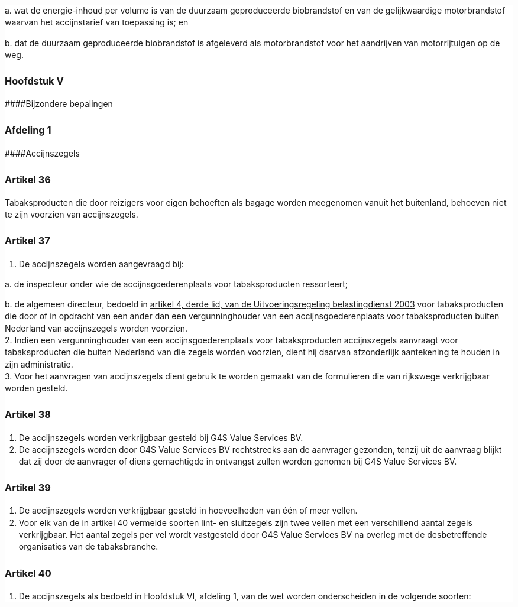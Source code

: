 a. wat de energie-inhoud per volume is van de duurzaam geproduceerde biobrandstof en van de gelijkwaardige motorbrandstof waarvan het accijnstarief van toepassing is; en  

b. dat de duurzaam geproduceerde biobrandstof is afgeleverd als motorbrandstof voor het aandrijven van motorrijtuigen op de weg.     

### Hoofdstuk  V  

####Bijzondere bepalingen

### Afdeling  1  

####Accijnszegels

### Artikel  36  

Tabaksproducten die door reizigers voor eigen behoeften als bagage worden meegenomen vanuit het buitenland, behoeven niet te zijn voorzien van accijnszegels.  

### Artikel  37  

1.  De accijnszegels worden aangevraagd bij: 

a. de inspecteur onder wie de accijnsgoederenplaats voor tabaksproducten ressorteert;  

b. de algemeen directeur, bedoeld in [artikel 4, derde lid, van de Uitvoeringsregeling belastingdienst 2003](../../../../ministeriele-regeling/uitvoeringsregeling/belastingdienst/2003/BWBR0014506/README.md) voor tabaksproducten die door of in opdracht van een ander dan een vergunninghouder van een accijnsgoederenplaats voor tabaksproducten buiten Nederland van accijnszegels worden voorzien.     
2.  Indien een vergunninghouder van een accijnsgoederenplaats voor tabaksproducten accijnszegels aanvraagt voor tabaksproducten die buiten Nederland van die zegels worden voorzien, dient hij daarvan afzonderlijk aantekening te houden in zijn administratie.   
3.  Voor het aanvragen van accijnszegels dient gebruik te worden gemaakt van de formulieren die van rijkswege verkrijgbaar worden gesteld.   

### Artikel  38  

1.  De accijnszegels worden verkrijgbaar gesteld bij G4S Value Services BV.   
2.  De accijnszegels worden door G4S Value Services BV rechtstreeks aan de aanvrager gezonden, tenzij uit de aanvraag blijkt dat zij door de aanvrager of diens gemachtigde in ontvangst zullen worden genomen bij G4S Value Services BV.   

### Artikel  39  

1.  De accijnszegels worden verkrijgbaar gesteld in hoeveelheden van één of meer vellen.   
2.  Voor elk van de in artikel 40 vermelde soorten lint- en sluitzegels zijn twee vellen met een verschillend aantal zegels verkrijgbaar. Het aantal zegels per vel wordt vastgesteld door G4S Value Services BV na overleg met de desbetreffende organisaties van de tabaksbranche.   

### Artikel  40  

1.  De accijnszegels als bedoeld in [Hoofdstuk VI, afdeling 1, van de wet](../../../../wet/wet/op/de/accijns/BWBR0005251/README.md) worden onderscheiden in de volgende soorten: 

